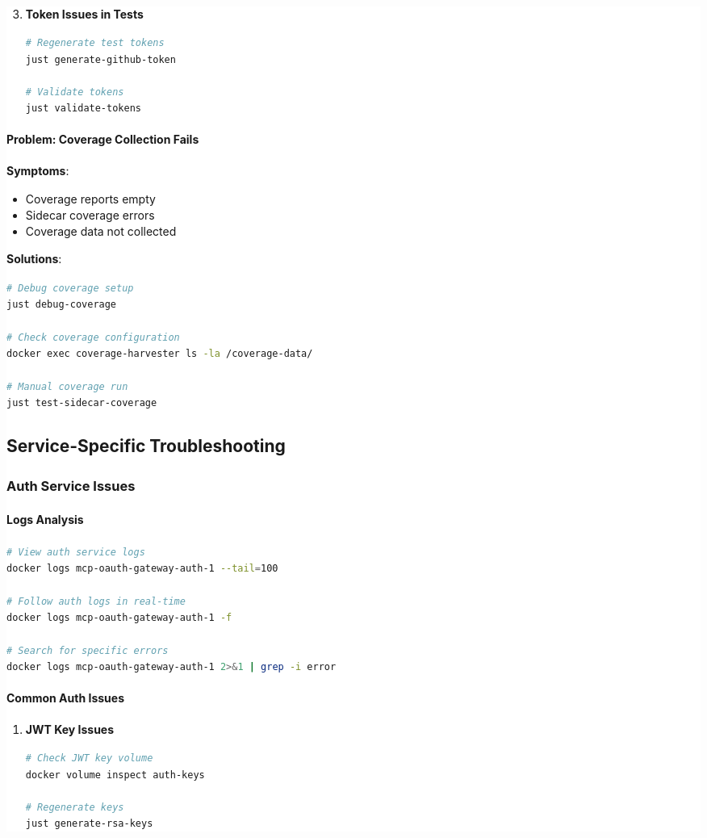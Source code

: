 3. **Token Issues in Tests**
   ```bash
   # Regenerate test tokens
   just generate-github-token
   
   # Validate tokens
   just validate-tokens
   ```

#### Problem: Coverage Collection Fails
**Symptoms**:
- Coverage reports empty
- Sidecar coverage errors
- Coverage data not collected

**Solutions**:
```bash
# Debug coverage setup
just debug-coverage

# Check coverage configuration
docker exec coverage-harvester ls -la /coverage-data/

# Manual coverage run
just test-sidecar-coverage
```

## Service-Specific Troubleshooting

### Auth Service Issues

#### Logs Analysis
```bash
# View auth service logs
docker logs mcp-oauth-gateway-auth-1 --tail=100

# Follow auth logs in real-time
docker logs mcp-oauth-gateway-auth-1 -f

# Search for specific errors
docker logs mcp-oauth-gateway-auth-1 2>&1 | grep -i error
```

#### Common Auth Issues

1. **JWT Key Issues**
   ```bash
   # Check JWT key volume
   docker volume inspect auth-keys
   
   # Regenerate keys
   just generate-rsa-keys
   ```
